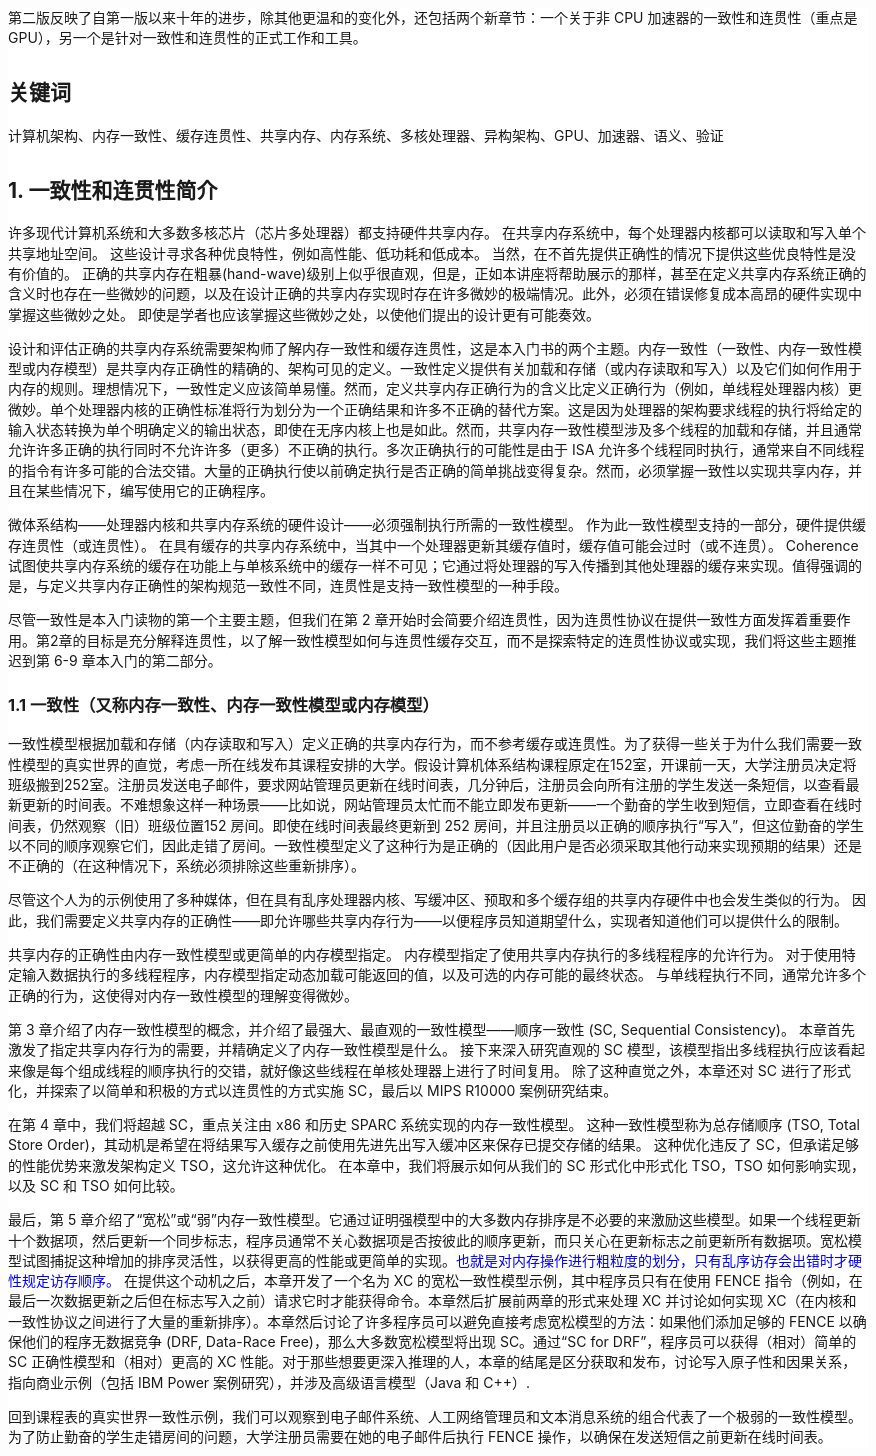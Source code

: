第二版反映了自第一版以来十年的进步，除其他更温和的变化外，还包括两个新章节：一个关于非 CPU 加速器的一致性和连贯性（重点是 GPU），另一个是针对一致性和连贯性的正式工作和工具。

## 关键词

计算机架构、内存一致性、缓存连贯性、共享内存、内存系统、多核处理器、异构架构、GPU、加速器、语义、验证

## 1. 一致性和连贯性简介

许多现代计算机系统和大多数多核芯片（芯片多处理器）都支持硬件共享内存。 在共享内存系统中，每个处理器内核都可以读取和写入单个共享地址空间。 这些设计寻求各种优良特性，例如高性能、低功耗和低成本。 当然，在不首先提供正确性的情况下提供这些优良特性是没有价值的。 正确的共享内存在粗暴(hand-wave)级别上似乎很直观，但是，正如本讲座将帮助展示的那样，甚至在定义共享内存系统正确的含义时也存在一些微妙的问题，以及在设计正确的共享内存实现时存在许多微妙的极端情况。此外，必须在错误修复成本高昂的硬件实现中掌握这些微妙之处。 即使是学者也应该掌握这些微妙之处，以使他们提出的设计更有可能奏效。

设计和评估正确的共享内存系统需要架构师了解内存一致性和缓存连贯性，这是本入门书的两个主题。内存一致性（一致性、内存一致性模型或内存模型）是共享内存正确性的精确的、架构可见的定义。一致性定义提供有关加载和存储（或内存读取和写入）以及它们如何作用于内存的规则。理想情况下，一致性定义应该简单易懂。然而，定义共享内存正确行为的含义比定义正确行为（例如，单线程处理器内核）更微妙。单个处理器内核的正确性标准将行为划分为一个正确结果和许多不正确的替代方案。这是因为处理器的架构要求线程的执行将给定的输入状态转换为单个明确定义的输出状态，即使在无序内核上也是如此。然而，共享内存一致性模型涉及多个线程的加载和存储，并且通常允许许多正确的执行同时不允许许多（更多）不正确的执行。多次正确执行的可能性是由于 ISA 允许多个线程同时执行，通常来自不同线程的指令有许多可能的合法交错。大量的正确执行使以前确定执行是否正确的简单挑战变得复杂。然而，必须掌握一致性以实现共享内存，并且在某些情况下，编写使用它的正确程序。

微体系结构——处理器内核和共享内存系统的硬件设计——必须强制执行所需的一致性模型。 作为此一致性模型支持的一部分，硬件提供缓存连贯性（或连贯性）。 在具有缓存的共享内存系统中，当其中一个处理器更新其缓存值时，缓存值可能会过时（或不连贯）。 Coherence试图使共享内存系统的缓存在功能上与单核系统中的缓存一样不可见；它通过将处理器的写入传播到其他处理器的缓存来实现。值得强调的是，与定义共享内存正确性的架构规范一致性不同，连贯性是支持一致性模型的一种手段。

尽管一致性是本入门读物的第一个主要主题，但我们在第 2 章开始时会简要介绍连贯性，因为连贯性协议在提供一致性方面发挥着重要作用。第2章的目标是充分解释连贯性，以了解一致性模型如何与连贯性缓存交互，而不是探索特定的连贯性协议或实现，我们将这些主题推迟到第 6-9 章本入门的第二部分。

### 1.1 一致性（又称内存一致性、内存一致性模型或内存模型）

一致性模型根据加载和存储（内存读取和写入）定义正确的共享内存行为，而不参考缓存或连贯性。为了获得一些关于为什么我们需要一致性模型的真实世界的直觉，考虑一所在线发布其课程安排的大学。假设计算机体系结构课程原定在152室，开课前一天，大学注册员决定将班级搬到252室。注册员发送电子邮件，要求网站管理员更新在线时间表，几分钟后，注册员会向所有注册的学生发送一条短信，以查看最新更新的时间表。不难想象这样一种场景——比如说，网站管理员太忙而不能立即发布更新——一个勤奋的学生收到短信，立即查看在线时间表，仍然观察（旧）班级位置152 房间。即使在线时间表最终更新到 252 房间，并且注册员以正确的顺序执行“写入”，但这位勤奋的学生以不同的顺序观察它们，因此走错了房间。一致性模型定义了这种行为是正确的（因此用户是否必须采取其他行动来实现预期的结果）还是不正确的（在这种情况下，系统必须排除这些重新排序）。

尽管这个人为的示例使用了多种媒体，但在具有乱序处理器内核、写缓冲区、预取和多个缓存组的共享内存硬件中也会发生类似的行为。 因此，我们需要定义共享内存的正确性——即允许哪些共享内存行为——以便程序员知道期望什么，实现者知道他们可以提供什么的限制。

共享内存的正确性由内存一致性模型或更简单的内存模型指定。 内存模型指定了使用共享内存执行的多线程程序的允许行为。 对于使用特定输入数据执行的多线程程序，内存模型指定动态加载可能返回的值，以及可选的内存可能的最终状态。 与单线程执行不同，通常允许多个正确的行为，这使得对内存一致性模型的理解变得微妙。

第 3 章介绍了内存一致性模型的概念，并介绍了最强大、最直观的一致性模型——顺序一致性 (SC, Sequential Consistency)。 本章首先激发了指定共享内存行为的需要，并精确定义了内存一致性模型是什么。 接下来深入研究直观的 SC 模型，该模型指出多线程执行应该看起来像是每个组成线程的顺序执行的交错，就好像这些线程在单核处理器上进行了时间复用。 除了这种直觉之外，本章还对 SC 进行了形式化，并探索了以简单和积极的方式以连贯性的方式实施 SC，最后以 MIPS R10000 案例研究结束。

在第 4 章中，我们将超越 SC，重点关注由 x86 和历史 SPARC 系统实现的内存一致性模型。 这种一致性模型称为总存储顺序 (TSO, Total Store Order)，其动机是希望在将结果写入缓存之前使用先进先出写入缓冲区来保存已提交存储的结果。 这种优化违反了 SC，但承诺足够的性能优势来激发架构定义 TSO，这允许这种优化。 在本章中，我们将展示如何从我们的 SC 形式化中形式化 TSO，TSO 如何影响实现，以及 SC 和 TSO 如何比较。

最后，第 5 章介绍了“宽松”或“弱”内存一致性模型。它通过证明强模型中的大多数内存排序是不必要的来激励这些模型。如果一个线程更新十个数据项，然后更新一个同步标志，程序员通常不关心数据项是否按彼此的顺序更新，而只关心在更新标志之前更新所有数据项。宽松模型试图捕捉这种增加的排序灵活性，以获得更高的性能或更简单的实现。<font color=blue>也就是对内存操作进行粗粒度的划分，只有乱序访存会出错时才硬性规定访存顺序。</font> 在提供这个动机之后，本章开发了一个名为 XC 的宽松一致性模型示例，其中程序员只有在使用 FENCE 指令（例如，在最后一次数据更新之后但在标志写入之前）请求它时才能获得命令。本章然后扩展前两章的形式来处理 XC 并讨论如何实现 XC（在内核和一致性协议之间进行了大量的重新排序）。本章然后讨论了许多程序员可以避免直接考虑宽松模型的方法：如果他们添加足够的 FENCE 以确保他们的程序无数据竞争 (DRF, Data-Race Free)，那么大多数宽松模型将出现 SC。通过“SC for DRF”，程序员可以获得（相对）简单的 SC 正确性模型和（相对）更高的 XC 性能。对于那些想要更深入推理的人，本章的结尾是区分获取和发布，讨论写入原子性和因果关系，指向商业示例（包括 IBM Power 案例研究），并涉及高级语言模型（Java 和 C++）.

回到课程表的真实世界一致性示例，我们可以观察到电子邮件系统、人工网络管理员和文本消息系统的组合代表了一个极弱的一致性模型。 为了防止勤奋的学生走错房间的问题，大学注册员需要在她的电子邮件后执行 FENCE 操作，以确保在发送短信之前更新在线时间表。

